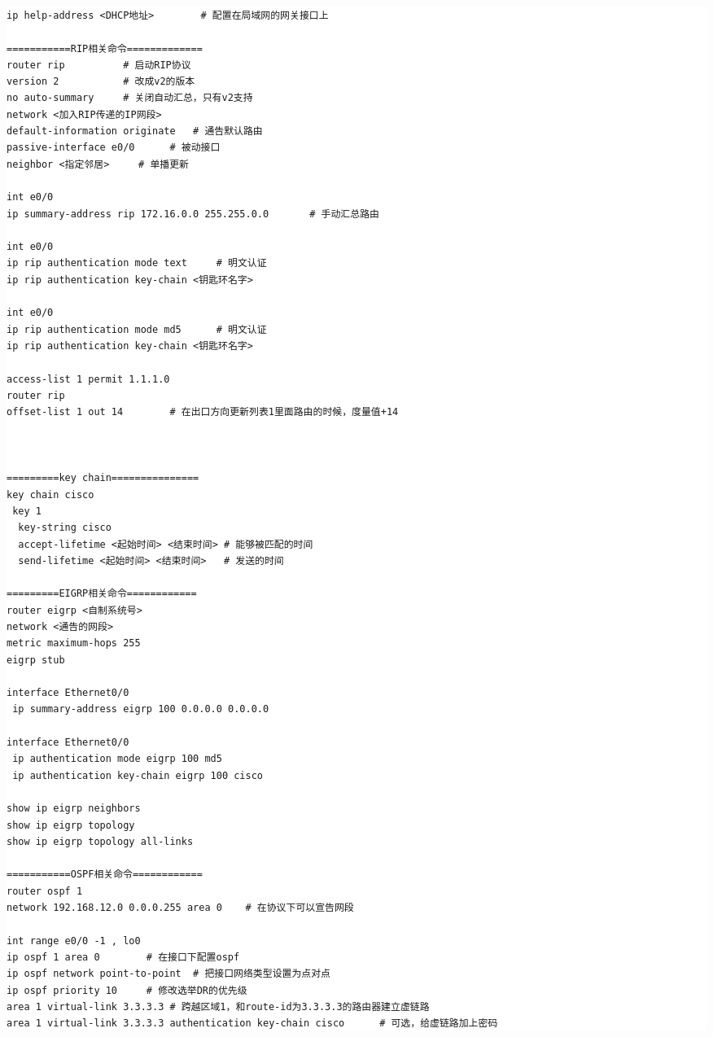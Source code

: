 ```
ip help-address <DHCP地址>		# 配置在局域网的网关接口上

===========RIP相关命令=============
router rip			# 启动RIP协议
version 2			# 改成v2的版本
no auto-summary		# 关闭自动汇总，只有v2支持
network <加入RIP传递的IP网段>
default-information originate	# 通告默认路由
passive-interface e0/0		# 被动接口
neighbor <指定邻居>		# 单播更新

int e0/0
ip summary-address rip 172.16.0.0 255.255.0.0 		# 手动汇总路由

int e0/0
ip rip authentication mode text		# 明文认证
ip rip authentication key-chain <钥匙环名字>

int e0/0
ip rip authentication mode md5		# 明文认证
ip rip authentication key-chain <钥匙环名字>

access-list 1 permit 1.1.1.0
router rip
offset-list 1 out 14		# 在出口方向更新列表1里面路由的时候，度量值+14



=========key chain===============
key chain cisco
 key 1
  key-string cisco
  accept-lifetime <起始时间> <结束时间>	# 能够被匹配的时间
  send-lifetime <起始时间> <结束时间>	# 发送的时间

=========EIGRP相关命令============
router eigrp <自制系统号>
network <通告的网段>
metric maximum-hops 255
eigrp stub

interface Ethernet0/0
 ip summary-address eigrp 100 0.0.0.0 0.0.0.0

interface Ethernet0/0
 ip authentication mode eigrp 100 md5
 ip authentication key-chain eigrp 100 cisco

show ip eigrp neighbors
show ip eigrp topology
show ip eigrp topology all-links

===========OSPF相关命令============
router ospf 1
network 192.168.12.0 0.0.0.255 area 0    # 在协议下可以宣告网段

int range e0/0 -1 , lo0
ip ospf 1 area 0		# 在接口下配置ospf
ip ospf network point-to-point	# 把接口网络类型设置为点对点
ip ospf priority 10		# 修改选举DR的优先级
area 1 virtual-link 3.3.3.3	# 跨越区域1，和route-id为3.3.3.3的路由器建立虚链路
area 1 virtual-link 3.3.3.3 authentication key-chain cisco		# 可选，给虚链路加上密码

```